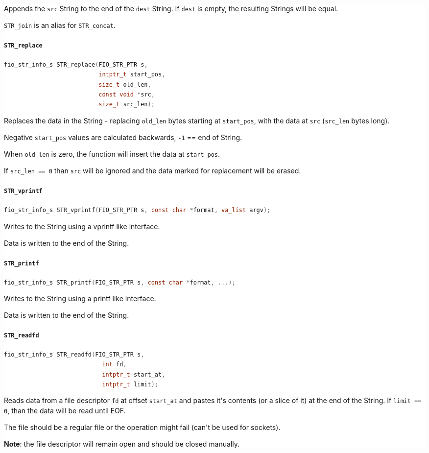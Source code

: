 Appends the `src` String to the end of the `dest` String. If `dest` is empty, the resulting Strings will be equal.

`STR_join` is an alias for `STR_concat`.


#### `STR_replace`

```c
fio_str_info_s STR_replace(FIO_STR_PTR s,
                           intptr_t start_pos,
                           size_t old_len,
                           const void *src,
                           size_t src_len);
```

Replaces the data in the String - replacing `old_len` bytes starting at `start_pos`, with the data at `src` (`src_len` bytes long).

Negative `start_pos` values are calculated backwards, `-1` == end of String.

When `old_len` is zero, the function will insert the data at `start_pos`.

If `src_len == 0` than `src` will be ignored and the data marked for replacement will be erased.

#### `STR_vprintf`

```c
fio_str_info_s STR_vprintf(FIO_STR_PTR s, const char *format, va_list argv);
```

Writes to the String using a vprintf like interface.

Data is written to the end of the String.

#### `STR_printf`

```c
fio_str_info_s STR_printf(FIO_STR_PTR s, const char *format, ...);
```

Writes to the String using a printf like interface.

Data is written to the end of the String.

#### `STR_readfd`

```c
fio_str_info_s STR_readfd(FIO_STR_PTR s,
                            int fd,
                            intptr_t start_at,
                            intptr_t limit);
```

Reads data from a file descriptor `fd` at offset `start_at` and pastes it's contents (or a slice of it) at the end of the String. If `limit == 0`, than the data will be read until EOF.

The file should be a regular file or the operation might fail (can't be used for sockets).

**Note**: the file descriptor will remain open and should be closed manually.
